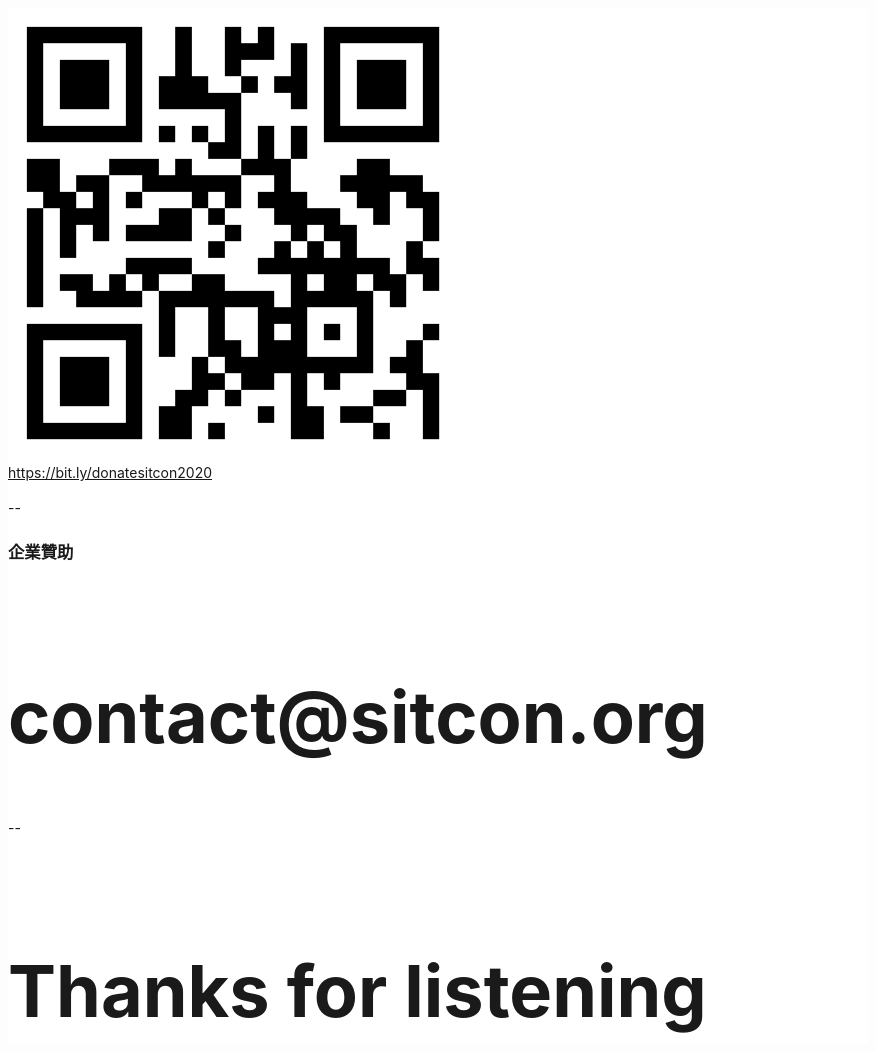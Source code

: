   <img style="height: 450px" src="./img/donate.png" /><br />
  https://bit.ly/donatesitcon2020
</div>

--

### 企業贊助
<h1 style="font-size:72px">contact@sitcon.org</h1>

--

<h1 style="font-size:72px">Thanks for listening</h1>
